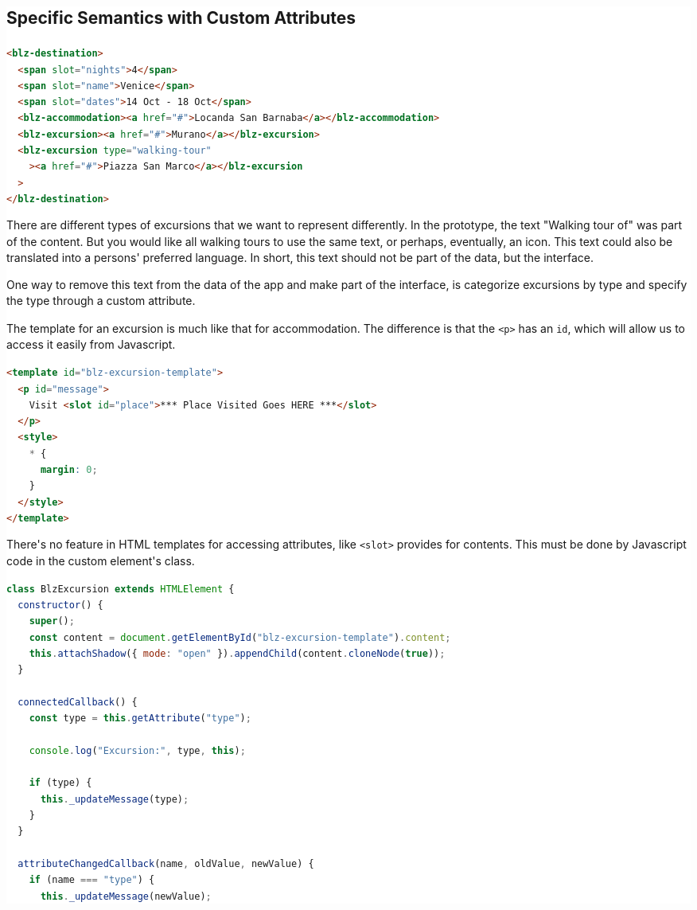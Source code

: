 
## Specific Semantics with Custom Attributes

```html
<blz-destination>
  <span slot="nights">4</span>
  <span slot="name">Venice</span>
  <span slot="dates">14 Oct - 18 Oct</span>
  <blz-accommodation><a href="#">Locanda San Barnaba</a></blz-accommodation>
  <blz-excursion><a href="#">Murano</a></blz-excursion>
  <blz-excursion type="walking-tour"
    ><a href="#">Piazza San Marco</a></blz-excursion
  >
</blz-destination>
```

There are different types of excursions that we want to represent differently.
In the prototype, the text "Walking tour of" was part of the content.
But you would like all walking tours to use the same text,
or perhaps, eventually, an icon.
This text could also be translated into a persons' preferred language.
In short, this text should not be part of the data, but the interface.

One way to remove this text from the data of the app and make part of the interface,
is categorize excursions by type and specify the type through a custom attribute.

The template for an excursion is much like that for accommodation.
The difference is that the `<p>` has an `id`, which will allow us to access it easily from
Javascript.

```html
<template id="blz-excursion-template">
  <p id="message">
    Visit <slot id="place">*** Place Visited Goes HERE ***</slot>
  </p>
  <style>
    * {
      margin: 0;
    }
  </style>
</template>
```

There's no feature in HTML templates for accessing attributes, like `<slot>` provides for contents.
This must be done by Javascript code in the custom element's class.

```js
class BlzExcursion extends HTMLElement {
  constructor() {
    super();
    const content = document.getElementById("blz-excursion-template").content;
    this.attachShadow({ mode: "open" }).appendChild(content.cloneNode(true));
  }

  connectedCallback() {
    const type = this.getAttribute("type");

    console.log("Excursion:", type, this);

    if (type) {
      this._updateMessage(type);
    }
  }

  attributeChangedCallback(name, oldValue, newValue) {
    if (name === "type") {
      this._updateMessage(newValue);
```